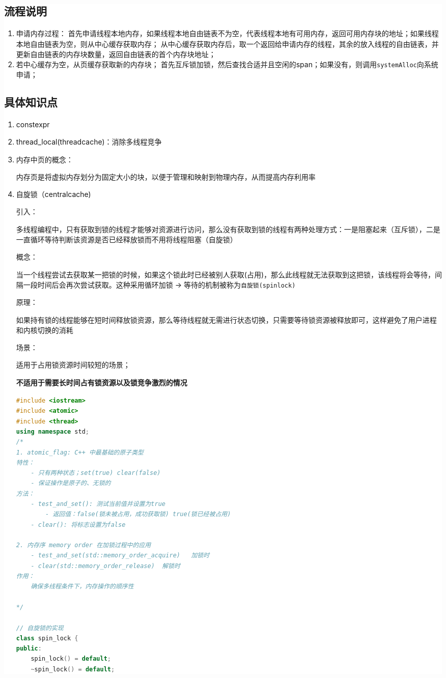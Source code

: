 



## 流程说明

1. 申请内存过程：
   首先申请线程本地内存，如果线程本地自由链表不为空，代表线程本地有可用内存，返回可用内存块的地址；如果线程本地自由链表为空，则从中心缓存获取内存；
   从中心缓存获取内存后，取一个返回给申请内存的线程，其余的放入线程的自由链表，并更新自由链表的内存块数量，返回自由链表的首个内存块地址；
2. 若中心缓存为空，从页缓存获取新的内存块；
   首先互斥锁加锁，然后查找合适并且空闲的span；如果没有，则调用`systemAlloc`向系统申请；

## 具体知识点

1. constexpr

2. thread_local(threadcache)：消除多线程竞争

3. 内存中页的概念：

   内存页是将虚拟内存划分为固定大小的块，以便于管理和映射到物理内存，从而提高内存利用率

4. 自旋锁（centralcache)

   引入：

   多线程编程中，只有获取到锁的线程才能够对资源进行访问，那么没有获取到锁的线程有两种处理方式：一是阻塞起来（互斥锁），二是一直循环等待判断该资源是否已经释放锁而不用将线程阻塞（自旋锁）

   概念：

   当一个线程尝试去获取某一把锁的时候，如果这个锁此时已经被别人获取(占用)，那么此线程就无法获取到这把锁，该线程将会等待，间隔一段时间后会再次尝试获取。这种采用循环加锁 -> 等待的机制被称为`自旋锁(spinlock)`

   原理：

   如果持有锁的线程能够在短时间释放锁资源，那么等待线程就无需进行状态切换，只需要等待锁资源被释放即可，这样避免了用户进程和内核切换的消耗

   场景：

   适用于占用锁资源时间较短的场景；

   **不适用于需要长时间占有锁资源以及锁竞争激烈的情况**

   ```cpp
   #include <iostream>
   #include <atomic>
   #include <thread>
   using namespace std;
   /*
   1. atomic_flag: C++ 中最基础的原子类型
   特性：
       - 只有两种状态；set(true) clear(false)
       - 保证操作是原子的、无锁的
   方法：
       - test_and_set(): 测试当前值并设置为true
           - 返回值：false(锁未被占用，成功获取锁) true(锁已经被占用)
       - clear(): 将标志设置为false
   
   2. 内存序 memory order 在加锁过程中的应用
       - test_and_set(std::memory_order_acquire)   加锁时
       - clear(std::memory_order_release)  解锁时
   作用：
       确保多线程条件下，内存操作的顺序性
   
   */
   
   // 自旋锁的实现
   class spin_lock {
   public:
       spin_lock() = default;
       ~spin_lock() = default;
   ```